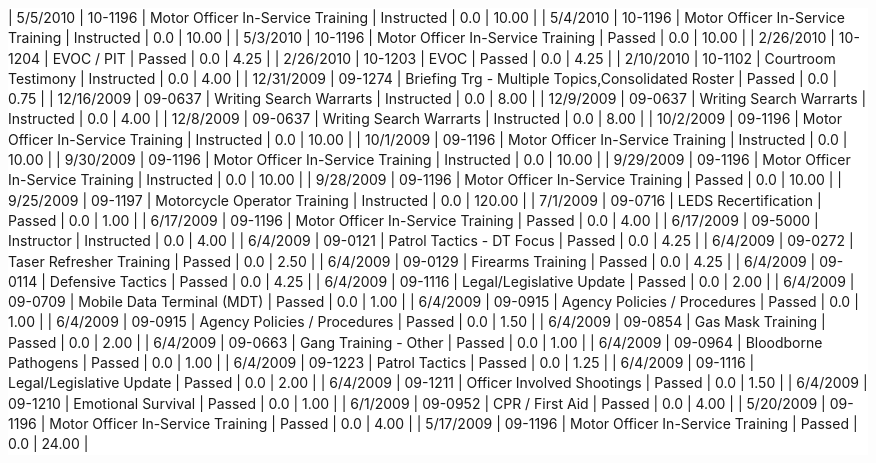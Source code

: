 | 5/5/2010 | 10-1196 | Motor Officer In-Service Training | Instructed | 0.0 | 10.00 |
| 5/4/2010 | 10-1196 | Motor Officer In-Service Training | Instructed | 0.0 | 10.00 |
| 5/3/2010 | 10-1196 | Motor Officer In-Service Training | Passed | 0.0 | 10.00 |
| 2/26/2010 | 10-1204 | EVOC / PIT | Passed | 0.0 | 4.25 |
| 2/26/2010 | 10-1203 | EVOC | Passed | 0.0 | 4.25 |
| 2/10/2010 | 10-1102 | Courtroom Testimony | Instructed | 0.0 | 4.00 |
| 12/31/2009 | 09-1274 | Briefing Trg - Multiple Topics,Consolidated Roster | Passed | 0.0 | 0.75 |
| 12/16/2009 | 09-0637 | Writing Search Warrarts | Instructed | 0.0 | 8.00 |
| 12/9/2009 | 09-0637 | Writing Search Warrarts | Instructed | 0.0 | 4.00 |
| 12/8/2009 | 09-0637 | Writing Search Warrarts | Instructed | 0.0 | 8.00 |
| 10/2/2009 | 09-1196 | Motor Officer In-Service Training | Instructed | 0.0 | 10.00 |
| 10/1/2009 | 09-1196 | Motor Officer In-Service Training | Instructed | 0.0 | 10.00 |
| 9/30/2009 | 09-1196 | Motor Officer In-Service Training | Instructed | 0.0 | 10.00 |
| 9/29/2009 | 09-1196 | Motor Officer In-Service Training | Instructed | 0.0 | 10.00 |
| 9/28/2009 | 09-1196 | Motor Officer In-Service Training | Passed | 0.0 | 10.00 |
| 9/25/2009 | 09-1197 | Motorcycle Operator Training | Instructed | 0.0 | 120.00 |
| 7/1/2009 | 09-0716 | LEDS Recertification | Passed | 0.0 | 1.00 |
| 6/17/2009 | 09-1196 | Motor Officer In-Service Training | Passed | 0.0 | 4.00 |
| 6/17/2009 | 09-5000 | Instructor | Instructed | 0.0 | 4.00 |
| 6/4/2009 | 09-0121 | Patrol Tactics - DT Focus | Passed | 0.0 | 4.25 |
| 6/4/2009 | 09-0272 | Taser Refresher Training | Passed | 0.0 | 2.50 |
| 6/4/2009 | 09-0129 | Firearms Training | Passed | 0.0 | 4.25 |
| 6/4/2009 | 09-0114 | Defensive Tactics | Passed | 0.0 | 4.25 |
| 6/4/2009 | 09-1116 | Legal/Legislative Update | Passed | 0.0 | 2.00 |
| 6/4/2009 | 09-0709 | Mobile Data Terminal (MDT) | Passed | 0.0 | 1.00 |
| 6/4/2009 | 09-0915 | Agency Policies / Procedures | Passed | 0.0 | 1.00 |
| 6/4/2009 | 09-0915 | Agency Policies / Procedures | Passed | 0.0 | 1.50 |
| 6/4/2009 | 09-0854 | Gas Mask Training | Passed | 0.0 | 2.00 |
| 6/4/2009 | 09-0663 | Gang Training - Other | Passed | 0.0 | 1.00 |
| 6/4/2009 | 09-0964 | Bloodborne Pathogens | Passed | 0.0 | 1.00 |
| 6/4/2009 | 09-1223 | Patrol Tactics | Passed | 0.0 | 1.25 |
| 6/4/2009 | 09-1116 | Legal/Legislative Update | Passed | 0.0 | 2.00 |
| 6/4/2009 | 09-1211 | Officer Involved Shootings | Passed | 0.0 | 1.50 |
| 6/4/2009 | 09-1210 | Emotional Survival | Passed | 0.0 | 1.00 |
| 6/1/2009 | 09-0952 | CPR / First Aid | Passed | 0.0 | 4.00 |
| 5/20/2009 | 09-1196 | Motor Officer In-Service Training | Passed | 0.0 | 4.00 |
| 5/17/2009 | 09-1196 | Motor Officer In-Service Training | Passed | 0.0 | 24.00 |